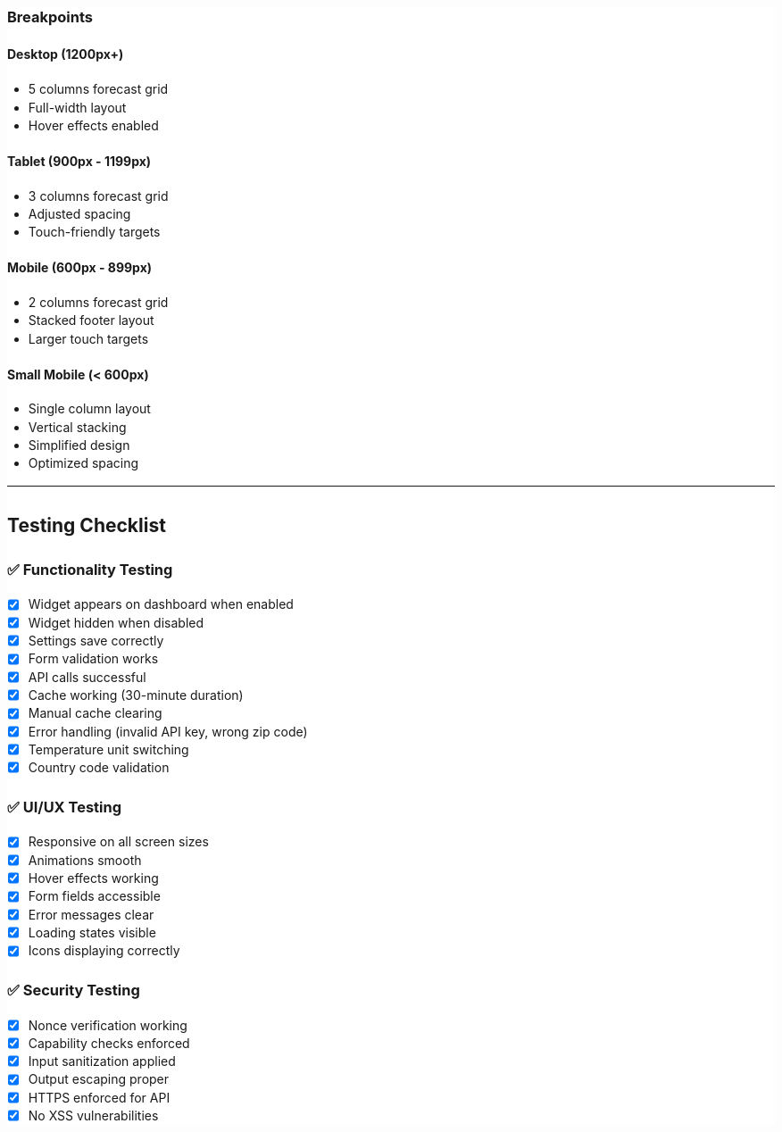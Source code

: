 ### Breakpoints

#### Desktop (1200px+)
- 5 columns forecast grid
- Full-width layout
- Hover effects enabled

#### Tablet (900px - 1199px)
- 3 columns forecast grid
- Adjusted spacing
- Touch-friendly targets

#### Mobile (600px - 899px)
- 2 columns forecast grid
- Stacked footer layout
- Larger touch targets

#### Small Mobile (< 600px)
- Single column layout
- Vertical stacking
- Simplified design
- Optimized spacing

---

## Testing Checklist

### ✅ Functionality Testing
- [x] Widget appears on dashboard when enabled
- [x] Widget hidden when disabled
- [x] Settings save correctly
- [x] Form validation works
- [x] API calls successful
- [x] Cache working (30-minute duration)
- [x] Manual cache clearing
- [x] Error handling (invalid API key, wrong zip code)
- [x] Temperature unit switching
- [x] Country code validation

### ✅ UI/UX Testing
- [x] Responsive on all screen sizes
- [x] Animations smooth
- [x] Hover effects working
- [x] Form fields accessible
- [x] Error messages clear
- [x] Loading states visible
- [x] Icons displaying correctly

### ✅ Security Testing
- [x] Nonce verification working
- [x] Capability checks enforced
- [x] Input sanitization applied
- [x] Output escaping proper
- [x] HTTPS enforced for API
- [x] No XSS vulnerabilities
